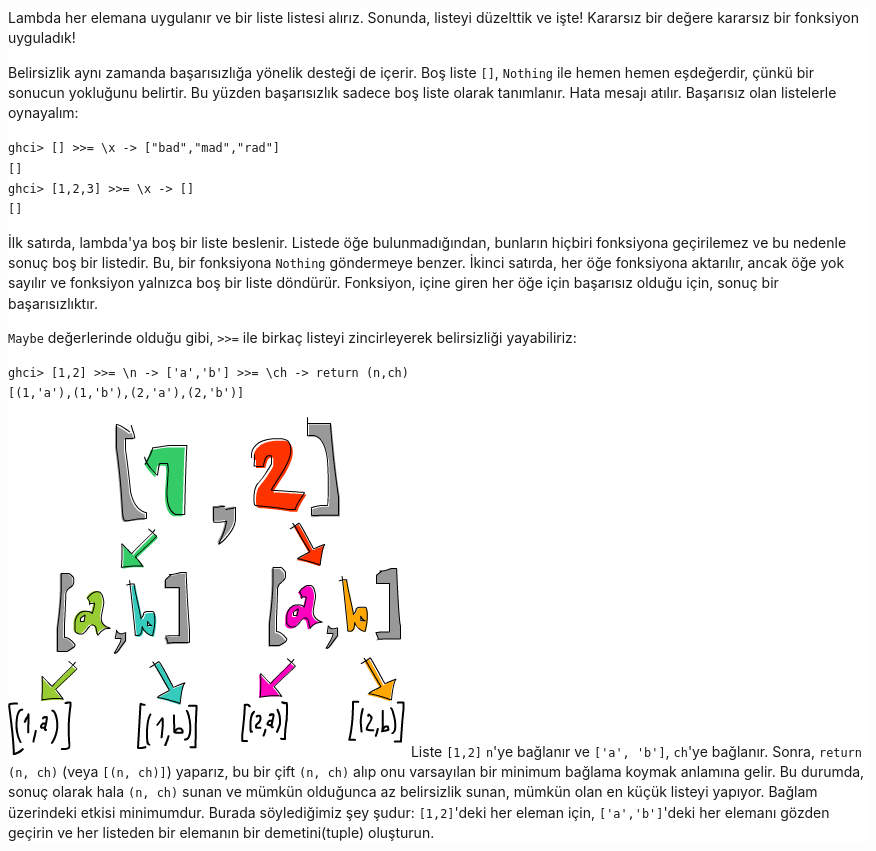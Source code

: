 Lambda her elemana uygulanır ve bir liste listesi alırız. Sonunda, listeyi düzelttik ve işte! Kararsız bir değere kararsız bir fonksiyon uyguladık!

Belirsizlik aynı zamanda başarısızlığa yönelik desteği de içerir. Boş liste `[]`, `Nothing` ile hemen hemen eşdeğerdir, çünkü bir sonucun yokluğunu belirtir.
Bu yüzden başarısızlık sadece boş liste olarak tanımlanır. Hata mesajı atılır. Başarısız olan listelerle oynayalım:

~~~~ {.haskell: .ghci name="code"}
ghci> [] >>= \x -> ["bad","mad","rad"]  
[]  
ghci> [1,2,3] >>= \x -> []  
[]  
~~~~

İlk satırda, lambda'ya boş bir liste beslenir. Listede öğe bulunmadığından, bunların hiçbiri fonksiyona geçirilemez ve bu nedenle sonuç boş bir listedir.
Bu, bir fonksiyona `Nothing` göndermeye benzer. İkinci satırda, her öğe fonksiyona aktarılır, ancak öğe yok sayılır ve fonksiyon yalnızca boş bir liste döndürür.
Fonksiyon, içine giren her öğe için başarısız olduğu için, sonuç bir başarısızlıktır.

`Maybe` değerlerinde olduğu gibi, `>>=` ile birkaç listeyi zincirleyerek belirsizliği yayabiliriz:

~~~~ {.haskell: .ghci name="code"}
ghci> [1,2] >>= \n -> ['a','b'] >>= \ch -> return (n,ch)  
[(1,'a'),(1,'b'),(2,'a'),(2,'b')]  
~~~~

![concatmap](../img/concatmap.png)
Liste `[1,2]` `n`'ye bağlanır ve `['a', 'b']`, `ch`'ye bağlanır. Sonra, `return (n, ch)` (veya `[(n, ch)]`) yaparız, bu bir çift `(n, ch)` alıp
onu varsayılan bir minimum bağlama koymak anlamına gelir. Bu durumda, sonuç olarak hala `(n, ch)` sunan ve mümkün olduğunca az belirsizlik sunan,
mümkün olan en küçük listeyi yapıyor. Bağlam üzerindeki etkisi minimumdur. Burada söylediğimiz şey şudur: `[1,2]`'deki her eleman için,
`['a','b']`'deki her elemanı gözden geçirin ve her listeden bir elemanın bir demetini(tuple) oluşturun.
